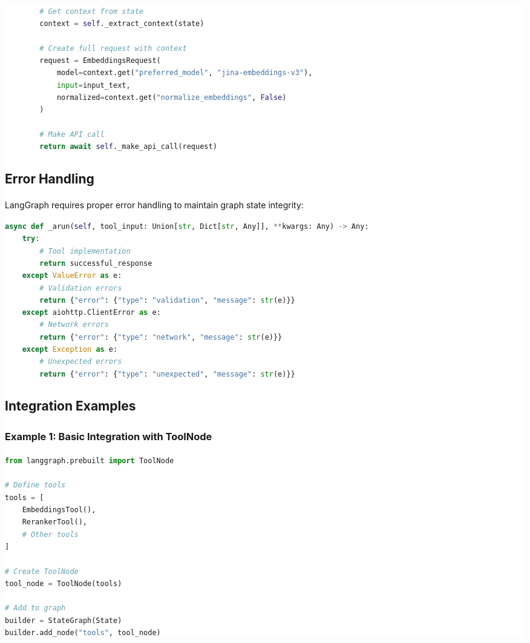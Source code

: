 ```python
        # Get context from state
        context = self._extract_context(state)
        
        # Create full request with context
        request = EmbeddingsRequest(
            model=context.get("preferred_model", "jina-embeddings-v3"),
            input=input_text,
            normalized=context.get("normalize_embeddings", False)
        )
        
        # Make API call
        return await self._make_api_call(request)
```

## Error Handling

LangGraph requires proper error handling to maintain graph state integrity:

```python
async def _arun(self, tool_input: Union[str, Dict[str, Any]], **kwargs: Any) -> Any:
    try:
        # Tool implementation
        return successful_response
    except ValueError as e:
        # Validation errors
        return {"error": {"type": "validation", "message": str(e)}}
    except aiohttp.ClientError as e:
        # Network errors
        return {"error": {"type": "network", "message": str(e)}}
    except Exception as e:
        # Unexpected errors
        return {"error": {"type": "unexpected", "message": str(e)}}
```

## Integration Examples

### Example 1: Basic Integration with ToolNode

```python
from langgraph.prebuilt import ToolNode

# Define tools
tools = [
    EmbeddingsTool(),
    RerankerTool(),
    # Other tools
]

# Create ToolNode
tool_node = ToolNode(tools)

# Add to graph
builder = StateGraph(State)
builder.add_node("tools", tool_node)
```

